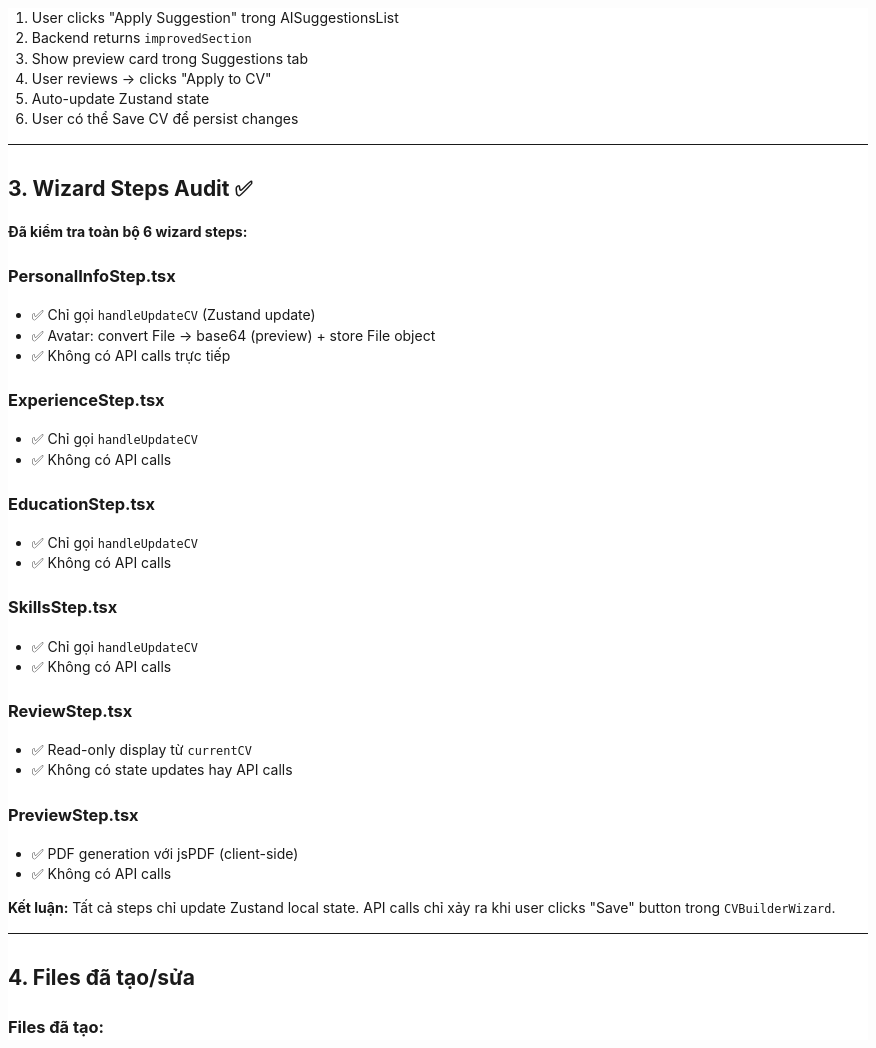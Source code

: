 1. User clicks "Apply Suggestion" trong AISuggestionsList
2. Backend returns `improvedSection`
3. Show preview card trong Suggestions tab
4. User reviews → clicks "Apply to CV"
5. Auto-update Zustand state
6. User có thể Save CV để persist changes

---

## 3. Wizard Steps Audit ✅

**Đã kiểm tra toàn bộ 6 wizard steps:**

### PersonalInfoStep.tsx

- ✅ Chỉ gọi `handleUpdateCV` (Zustand update)
- ✅ Avatar: convert File → base64 (preview) + store File object
- ✅ Không có API calls trực tiếp

### ExperienceStep.tsx

- ✅ Chỉ gọi `handleUpdateCV`
- ✅ Không có API calls

### EducationStep.tsx

- ✅ Chỉ gọi `handleUpdateCV`
- ✅ Không có API calls

### SkillsStep.tsx

- ✅ Chỉ gọi `handleUpdateCV`
- ✅ Không có API calls

### ReviewStep.tsx

- ✅ Read-only display từ `currentCV`
- ✅ Không có state updates hay API calls

### PreviewStep.tsx

- ✅ PDF generation với jsPDF (client-side)
- ✅ Không có API calls

**Kết luận:** Tất cả steps chỉ update Zustand local state. API calls chỉ xảy ra khi user clicks "Save" button trong `CVBuilderWizard`.

---

## 4. Files đã tạo/sửa

### Files đã tạo:
